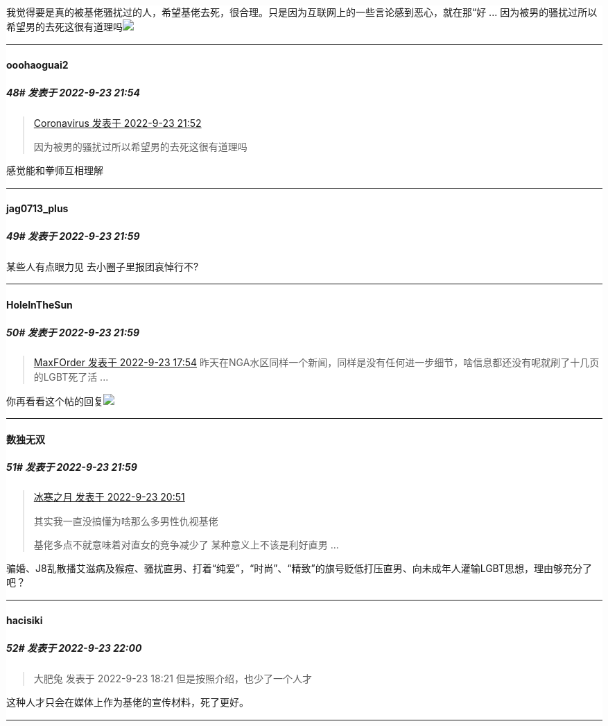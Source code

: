 我觉得要是真的被基佬骚扰过的人，希望基佬去死，很合理。只是因为互联网上的一些言论感到恶心，就在那“好 ...</blockquote>
因为被男的骚扰过所以希望男的去死这很有道理吗<img src="https://static.saraba1st.com/image/smiley/face2017/047.png" referrerpolicy="no-referrer">

*****

####  ooohaoguai2  
##### 48#       发表于 2022-9-23 21:54

<blockquote><a href="httphttps://bbs.saraba1st.com/2b/forum.php?mod=redirect&amp;goto=findpost&amp;pid=57618571&amp;ptid=2096249" target="_blank">Coronavirus 发表于 2022-9-23 21:52</a>

因为被男的骚扰过所以希望男的去死这很有道理吗</blockquote>
感觉能和拳师互相理解

*****

####  jag0713_plus  
##### 49#       发表于 2022-9-23 21:59

某些人有点眼力见 去小圈子里报团哀悼行不?

*****

####  HoleInTheSun  
##### 50#       发表于 2022-9-23 21:59

<blockquote><a href="httphttps://bbs.saraba1st.com/2b/forum.php?mod=redirect&amp;goto=findpost&amp;pid=57614768&amp;ptid=2096249" target="_blank">MaxFOrder 发表于 2022-9-23 17:54</a>
 昨天在NGA水区同样一个新闻，同样是没有任何进一步细节，啥信息都还没有呢就刷了十几页的LGBT死了活 ...</blockquote>
你再看看这个帖的回复<img src="https://static.saraba1st.com/image/smiley/face2017/067.png" referrerpolicy="no-referrer">

*****

####  数独无双  
##### 51#       发表于 2022-9-23 21:59

<blockquote><a href="httphttps://bbs.saraba1st.com/2b/forum.php?mod=redirect&amp;goto=findpost&amp;pid=57617464&amp;ptid=2096249" target="_blank">冰寒之月 发表于 2022-9-23 20:51</a>

其实我一直没搞懂为啥那么多男性仇视基佬

基佬多点不就意味着对直女的竞争减少了 某种意义上不该是利好直男 ...</blockquote>
骗婚、J8乱散播艾滋病及猴痘、骚扰直男、打着“纯爱”，“时尚”、“精致”的旗号贬低打压直男、向未成年人灌输LGBT思想，理由够充分了吧？

*****

####  hacisiki  
##### 52#       发表于 2022-9-23 22:00

<blockquote>大肥兔 发表于 2022-9-23 18:21
但是按照介绍，也少了一个人才</blockquote>
这种人才只会在媒体上作为基佬的宣传材料，死了更好。

*****
